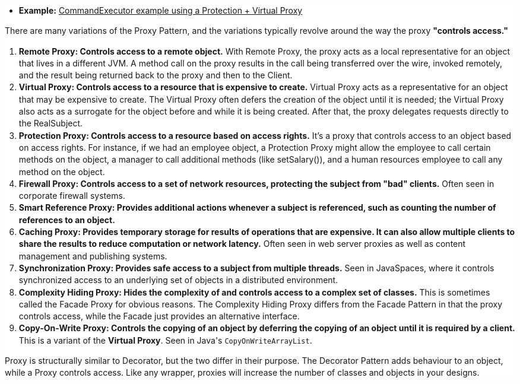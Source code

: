   * **Example:** [CommandExecutor example using a Protection + Virtual Proxy](https://github.com/Devansh-Maurya/Design-Patterns-And-Principles/blob/master/src/proxy/protectionproxy/commandexecutor)

  There are many variations of the Proxy Pattern, and the variations typically revolve around the way the proxy **"controls access."**

  1. **Remote Proxy: Controls access to a remote object.** With Remote Proxy, the proxy acts as a local representative for an object that lives in a different JVM. A method call on the proxy results in the call being transferred over the wire, invoked remotely, and the result being returned back to the proxy and then to the Client.
  2. **Virtual Proxy: Controls access to a resource that is expensive to create.** Virtual Proxy acts as a representative for an object that may be expensive to create. The Virtual Proxy often defers the creation of the object until it is needed; the Virtual Proxy also acts as a surrogate for the object before and while it is being created. After that, the proxy delegates requests directly to the RealSubject.
  3. **Protection Proxy: Controls access to a resource based on access rights.** It’s a proxy that controls access to an object based on access rights. For instance, if we had an employee object, a Protection Proxy might allow the employee to call certain methods on the object, a manager to call additional methods \(like setSalary\(\)\), and a human resources employee to call any method on the object.
  4. **Firewall Proxy: Controls access to a set of network resources, protecting the subject from "bad" clients.** Often seen in corporate firewall systems.
  5. **Smart Reference Proxy: Provides additional actions whenever a subject is referenced, such as counting the number of references to an object.**
  6. **Caching Proxy: Provides temporary storage for results of operations that are expensive. It can also allow multiple clients to share the results to reduce computation or network latency.** Often seen in web server proxies as well as content management and publishing systems.
  7. **Synchronization Proxy: Provides safe access to a subject from multiple threads.** Seen in JavaSpaces, where it controls synchronized access to an underlying set of objects in a distributed environment.
  8. **Complexity Hiding Proxy: Hides the complexity of and controls access to a complex set of classes.** This is sometimes called the Facade Proxy for obvious reasons. The Complexity Hiding Proxy differs from the Facade Pattern in that the proxy controls access, while the Facade just provides an alternative interface.
  9. **Copy-On-Write Proxy: Controls the copying of an object by deferring the copying of an object until it is required by a client.** This is a variant of the **Virtual Proxy**. Seen in Java's `CopyOnWriteArrayList`.

  Proxy is structurally similar to Decorator, but the two differ in their purpose. The Decorator Pattern adds behaviour to an object, while a Proxy controls access. Like any wrapper, proxies will increase the number of classes and objects in your designs.


